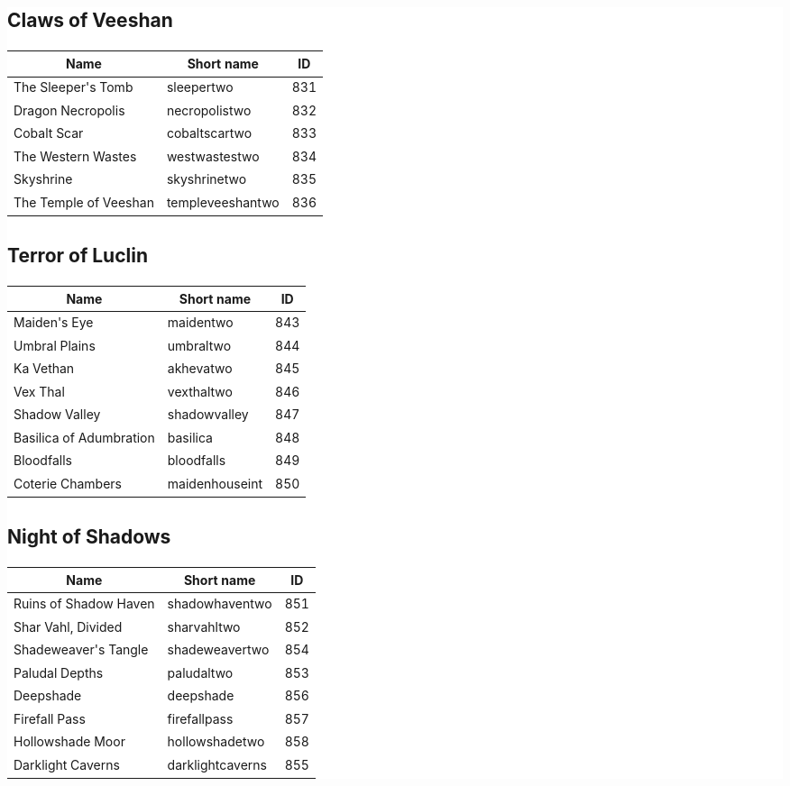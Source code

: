 ## Claws of Veeshan

| Name | Short name | ID |
|------|------------|----| 
| The Sleeper's Tomb | sleepertwo | 831 |
| Dragon Necropolis | necropolistwo | 832 |
| Cobalt Scar | cobaltscartwo | 833 |
| The Western Wastes | westwastestwo | 834 |
| Skyshrine | skyshrinetwo | 835 |
| The Temple of Veeshan | templeveeshantwo | 836 |

## Terror of Luclin

| Name | Short name | ID |
|------|------------|----| 
| Maiden's Eye | maidentwo | 843 |
| Umbral Plains | umbraltwo | 844 |
| Ka Vethan | akhevatwo | 845 |
| Vex Thal | vexthaltwo | 846 |
| Shadow Valley | shadowvalley | 847 |
| Basilica of Adumbration | basilica | 848 |
| Bloodfalls | bloodfalls | 849 |
| Coterie Chambers | maidenhouseint | 850 |

## Night of Shadows

| Name | Short name | ID |
|------|------------|----| 
| Ruins of Shadow Haven | shadowhaventwo | 851 |
| Shar Vahl, Divided | sharvahltwo | 852 |
| Shadeweaver's Tangle | shadeweavertwo | 854 |
| Paludal Depths | paludaltwo | 853 |
| Deepshade | deepshade | 856 |
| Firefall Pass | firefallpass | 857 |
| Hollowshade Moor | hollowshadetwo | 858 |
| Darklight Caverns | darklightcaverns | 855 |
